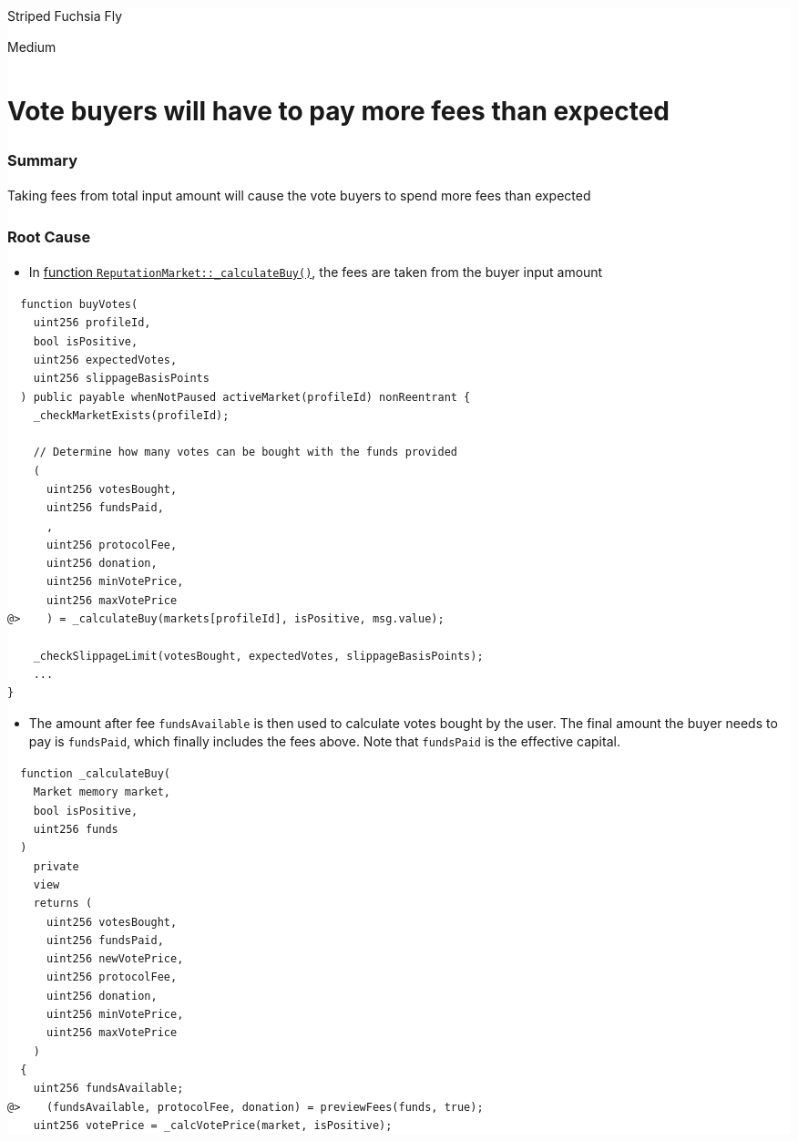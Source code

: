 Striped Fuchsia Fly

Medium

# Vote buyers will have to pay more fees than expected

### Summary

Taking fees from total input amount will cause the vote buyers to spend more fees than expected

### Root Cause

- In [function `ReputationMarket::_calculateBuy()`](https://github.com/sherlock-audit/2024-11-ethos-network-ii/blob/main/ethos/packages/contracts/contracts/ReputationMarket.sol#L942-L983), the fees are taken from the buyer input amount
```solidity
  function buyVotes(
    uint256 profileId,
    bool isPositive,
    uint256 expectedVotes,
    uint256 slippageBasisPoints
  ) public payable whenNotPaused activeMarket(profileId) nonReentrant {
    _checkMarketExists(profileId);

    // Determine how many votes can be bought with the funds provided
    (
      uint256 votesBought,
      uint256 fundsPaid,
      ,
      uint256 protocolFee,
      uint256 donation,
      uint256 minVotePrice,
      uint256 maxVotePrice
@>    ) = _calculateBuy(markets[profileId], isPositive, msg.value);

    _checkSlippageLimit(votesBought, expectedVotes, slippageBasisPoints);
    ...
}
```
- The amount after fee `fundsAvailable` is then used to calculate votes bought by the user. The final amount the buyer needs to pay is `fundsPaid`, which finally includes the fees above. Note that `fundsPaid` is the effective capital.
```solidity
  function _calculateBuy(
    Market memory market,
    bool isPositive,
    uint256 funds
  )
    private
    view
    returns (
      uint256 votesBought,
      uint256 fundsPaid,
      uint256 newVotePrice,
      uint256 protocolFee,
      uint256 donation,
      uint256 minVotePrice,
      uint256 maxVotePrice
    )
  {
    uint256 fundsAvailable;
@>    (fundsAvailable, protocolFee, donation) = previewFees(funds, true);
    uint256 votePrice = _calcVotePrice(market, isPositive);

```
